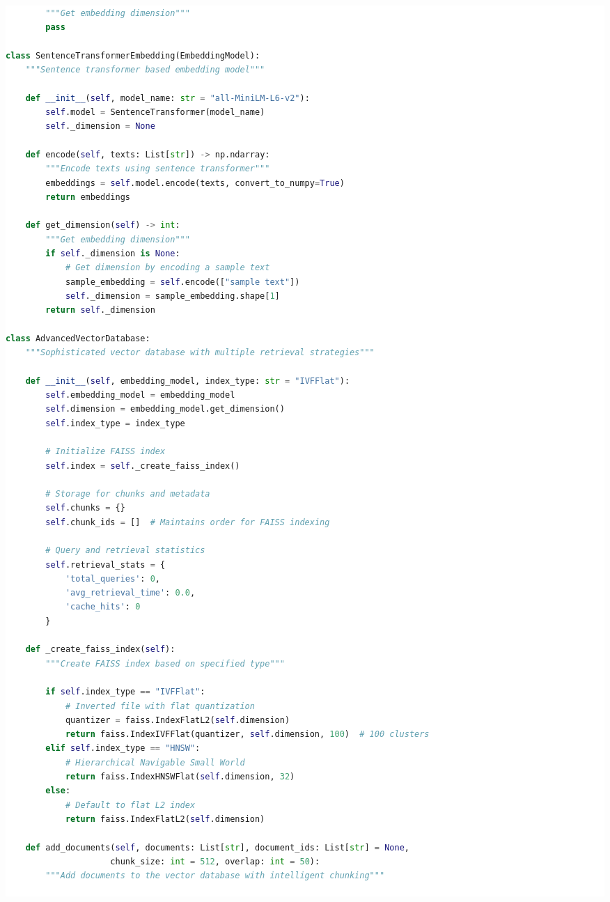 ```python
        """Get embedding dimension"""
        pass

class SentenceTransformerEmbedding(EmbeddingModel):
    """Sentence transformer based embedding model"""
    
    def __init__(self, model_name: str = "all-MiniLM-L6-v2"):
        self.model = SentenceTransformer(model_name)
        self._dimension = None
        
    def encode(self, texts: List[str]) -> np.ndarray:
        """Encode texts using sentence transformer"""
        embeddings = self.model.encode(texts, convert_to_numpy=True)
        return embeddings
    
    def get_dimension(self) -> int:
        """Get embedding dimension"""
        if self._dimension is None:
            # Get dimension by encoding a sample text
            sample_embedding = self.encode(["sample text"])
            self._dimension = sample_embedding.shape[1]
        return self._dimension

class AdvancedVectorDatabase:
    """Sophisticated vector database with multiple retrieval strategies"""
    
    def __init__(self, embedding_model, index_type: str = "IVFFlat"):
        self.embedding_model = embedding_model
        self.dimension = embedding_model.get_dimension()
        self.index_type = index_type
        
        # Initialize FAISS index
        self.index = self._create_faiss_index()
        
        # Storage for chunks and metadata
        self.chunks = {}
        self.chunk_ids = []  # Maintains order for FAISS indexing
        
        # Query and retrieval statistics
        self.retrieval_stats = {
            'total_queries': 0,
            'avg_retrieval_time': 0.0,
            'cache_hits': 0
        }
        
    def _create_faiss_index(self):
        """Create FAISS index based on specified type"""
        
        if self.index_type == "IVFFlat":
            # Inverted file with flat quantization
            quantizer = faiss.IndexFlatL2(self.dimension)
            return faiss.IndexIVFFlat(quantizer, self.dimension, 100)  # 100 clusters
        elif self.index_type == "HNSW":
            # Hierarchical Navigable Small World
            return faiss.IndexHNSWFlat(self.dimension, 32)
        else:
            # Default to flat L2 index
            return faiss.IndexFlatL2(self.dimension)
    
    def add_documents(self, documents: List[str], document_ids: List[str] = None, 
                     chunk_size: int = 512, overlap: int = 50):
        """Add documents to the vector database with intelligent chunking"""
        
```